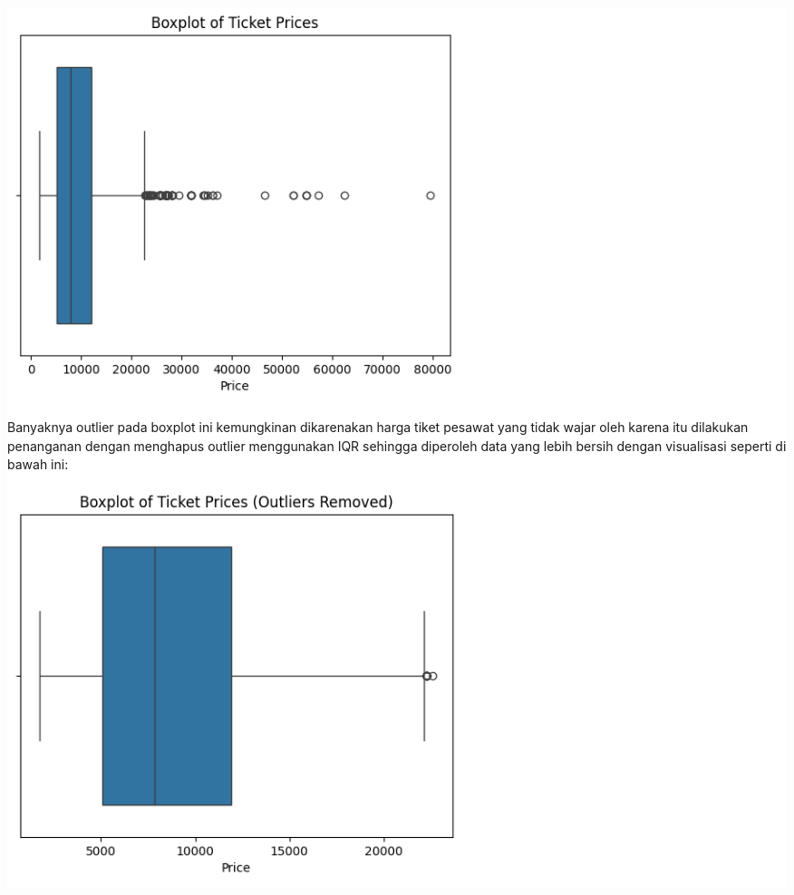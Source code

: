 <img src="https://raw.githubusercontent.com/AmandaRiyas/Predictive-Analytics/refs/heads/main/images/boxplot%20dengan%20outlier.png" width="500"/>

Banyaknya outlier pada boxplot ini kemungkinan dikarenakan harga tiket pesawat yang tidak wajar oleh karena itu dilakukan penanganan dengan menghapus outlier menggunakan IQR sehingga diperoleh data yang lebih bersih dengan visualisasi seperti di bawah ini:

<img src="https://raw.githubusercontent.com/AmandaRiyas/Predictive-Analytics/refs/heads/main/images/boxplot%20setelah%20pembersihan%20outlier.png" width="500"/>
